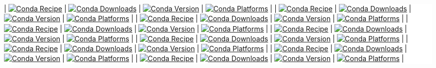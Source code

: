| [![Conda Recipe](https://img.shields.io/badge/recipe-spacy--model--lt_core_news_lg-green.svg)](https://anaconda.org/conda-forge/spacy-model-lt_core_news_lg) | [![Conda Downloads](https://img.shields.io/conda/dn/conda-forge/spacy-model-lt_core_news_lg.svg)](https://anaconda.org/conda-forge/spacy-model-lt_core_news_lg) | [![Conda Version](https://img.shields.io/conda/vn/conda-forge/spacy-model-lt_core_news_lg.svg)](https://anaconda.org/conda-forge/spacy-model-lt_core_news_lg) | [![Conda Platforms](https://img.shields.io/conda/pn/conda-forge/spacy-model-lt_core_news_lg.svg)](https://anaconda.org/conda-forge/spacy-model-lt_core_news_lg) |
| [![Conda Recipe](https://img.shields.io/badge/recipe-spacy--model--lt_core_news_md-green.svg)](https://anaconda.org/conda-forge/spacy-model-lt_core_news_md) | [![Conda Downloads](https://img.shields.io/conda/dn/conda-forge/spacy-model-lt_core_news_md.svg)](https://anaconda.org/conda-forge/spacy-model-lt_core_news_md) | [![Conda Version](https://img.shields.io/conda/vn/conda-forge/spacy-model-lt_core_news_md.svg)](https://anaconda.org/conda-forge/spacy-model-lt_core_news_md) | [![Conda Platforms](https://img.shields.io/conda/pn/conda-forge/spacy-model-lt_core_news_md.svg)](https://anaconda.org/conda-forge/spacy-model-lt_core_news_md) |
| [![Conda Recipe](https://img.shields.io/badge/recipe-spacy--model--lt_core_news_sm-green.svg)](https://anaconda.org/conda-forge/spacy-model-lt_core_news_sm) | [![Conda Downloads](https://img.shields.io/conda/dn/conda-forge/spacy-model-lt_core_news_sm.svg)](https://anaconda.org/conda-forge/spacy-model-lt_core_news_sm) | [![Conda Version](https://img.shields.io/conda/vn/conda-forge/spacy-model-lt_core_news_sm.svg)](https://anaconda.org/conda-forge/spacy-model-lt_core_news_sm) | [![Conda Platforms](https://img.shields.io/conda/pn/conda-forge/spacy-model-lt_core_news_sm.svg)](https://anaconda.org/conda-forge/spacy-model-lt_core_news_sm) |
| [![Conda Recipe](https://img.shields.io/badge/recipe-spacy--model--mk_core_news_lg-green.svg)](https://anaconda.org/conda-forge/spacy-model-mk_core_news_lg) | [![Conda Downloads](https://img.shields.io/conda/dn/conda-forge/spacy-model-mk_core_news_lg.svg)](https://anaconda.org/conda-forge/spacy-model-mk_core_news_lg) | [![Conda Version](https://img.shields.io/conda/vn/conda-forge/spacy-model-mk_core_news_lg.svg)](https://anaconda.org/conda-forge/spacy-model-mk_core_news_lg) | [![Conda Platforms](https://img.shields.io/conda/pn/conda-forge/spacy-model-mk_core_news_lg.svg)](https://anaconda.org/conda-forge/spacy-model-mk_core_news_lg) |
| [![Conda Recipe](https://img.shields.io/badge/recipe-spacy--model--mk_core_news_md-green.svg)](https://anaconda.org/conda-forge/spacy-model-mk_core_news_md) | [![Conda Downloads](https://img.shields.io/conda/dn/conda-forge/spacy-model-mk_core_news_md.svg)](https://anaconda.org/conda-forge/spacy-model-mk_core_news_md) | [![Conda Version](https://img.shields.io/conda/vn/conda-forge/spacy-model-mk_core_news_md.svg)](https://anaconda.org/conda-forge/spacy-model-mk_core_news_md) | [![Conda Platforms](https://img.shields.io/conda/pn/conda-forge/spacy-model-mk_core_news_md.svg)](https://anaconda.org/conda-forge/spacy-model-mk_core_news_md) |
| [![Conda Recipe](https://img.shields.io/badge/recipe-spacy--model--mk_core_news_sm-green.svg)](https://anaconda.org/conda-forge/spacy-model-mk_core_news_sm) | [![Conda Downloads](https://img.shields.io/conda/dn/conda-forge/spacy-model-mk_core_news_sm.svg)](https://anaconda.org/conda-forge/spacy-model-mk_core_news_sm) | [![Conda Version](https://img.shields.io/conda/vn/conda-forge/spacy-model-mk_core_news_sm.svg)](https://anaconda.org/conda-forge/spacy-model-mk_core_news_sm) | [![Conda Platforms](https://img.shields.io/conda/pn/conda-forge/spacy-model-mk_core_news_sm.svg)](https://anaconda.org/conda-forge/spacy-model-mk_core_news_sm) |
| [![Conda Recipe](https://img.shields.io/badge/recipe-spacy--model--nb_core_news_lg-green.svg)](https://anaconda.org/conda-forge/spacy-model-nb_core_news_lg) | [![Conda Downloads](https://img.shields.io/conda/dn/conda-forge/spacy-model-nb_core_news_lg.svg)](https://anaconda.org/conda-forge/spacy-model-nb_core_news_lg) | [![Conda Version](https://img.shields.io/conda/vn/conda-forge/spacy-model-nb_core_news_lg.svg)](https://anaconda.org/conda-forge/spacy-model-nb_core_news_lg) | [![Conda Platforms](https://img.shields.io/conda/pn/conda-forge/spacy-model-nb_core_news_lg.svg)](https://anaconda.org/conda-forge/spacy-model-nb_core_news_lg) |
| [![Conda Recipe](https://img.shields.io/badge/recipe-spacy--model--nb_core_news_md-green.svg)](https://anaconda.org/conda-forge/spacy-model-nb_core_news_md) | [![Conda Downloads](https://img.shields.io/conda/dn/conda-forge/spacy-model-nb_core_news_md.svg)](https://anaconda.org/conda-forge/spacy-model-nb_core_news_md) | [![Conda Version](https://img.shields.io/conda/vn/conda-forge/spacy-model-nb_core_news_md.svg)](https://anaconda.org/conda-forge/spacy-model-nb_core_news_md) | [![Conda Platforms](https://img.shields.io/conda/pn/conda-forge/spacy-model-nb_core_news_md.svg)](https://anaconda.org/conda-forge/spacy-model-nb_core_news_md) |
| [![Conda Recipe](https://img.shields.io/badge/recipe-spacy--model--nb_core_news_sm-green.svg)](https://anaconda.org/conda-forge/spacy-model-nb_core_news_sm) | [![Conda Downloads](https://img.shields.io/conda/dn/conda-forge/spacy-model-nb_core_news_sm.svg)](https://anaconda.org/conda-forge/spacy-model-nb_core_news_sm) | [![Conda Version](https://img.shields.io/conda/vn/conda-forge/spacy-model-nb_core_news_sm.svg)](https://anaconda.org/conda-forge/spacy-model-nb_core_news_sm) | [![Conda Platforms](https://img.shields.io/conda/pn/conda-forge/spacy-model-nb_core_news_sm.svg)](https://anaconda.org/conda-forge/spacy-model-nb_core_news_sm) |